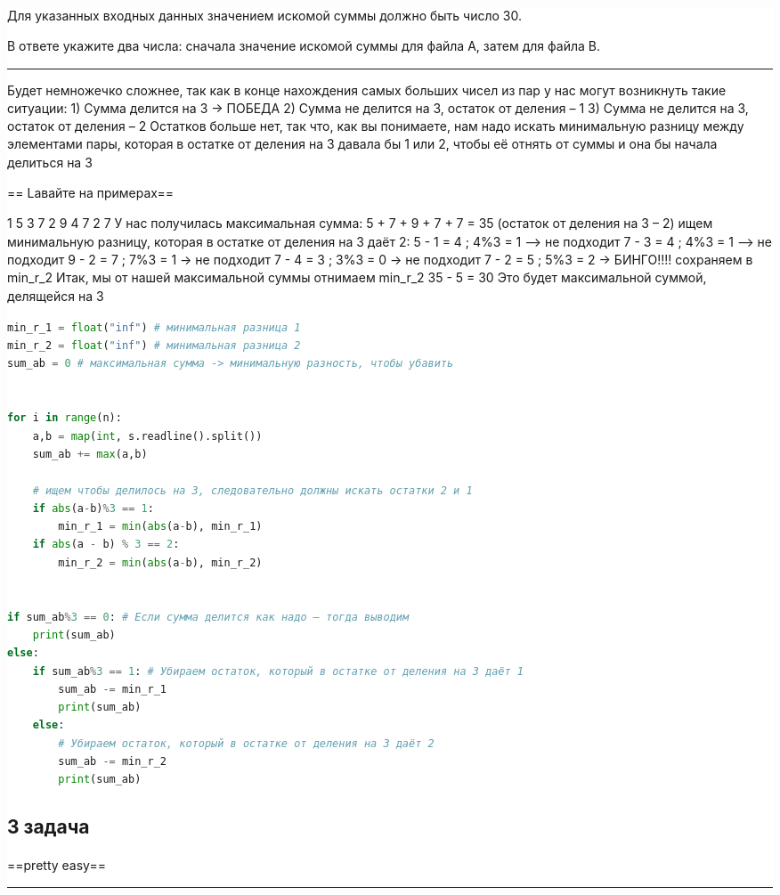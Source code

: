 Для указанных входных данных значением искомой суммы должно быть число 30.

В ответе укажите два числа: сначала значение искомой суммы для файла А, затем для файла B.
___

Будет немножечко сложнее, так как в конце нахождения самых больших чисел из пар у нас могут возникнуть такие ситуации:
	1) Сумма делится на 3 -> ПОБЕДА
	2) Сумма не делится на 3, остаток от деления – 1
	3) Сумма не делится на 3, остаток от деления – 2
Остатков больше нет, так что, как вы понимаете, нам надо искать минимальную разницу между элементами пары, которая в остатке от деления на 3 давала бы 1 или 2, чтобы её отнять от суммы и она бы начала делиться на 3 

== Lавайте на примерах==

1 5
3 7
2 9
4 7
2 7
У нас получилась максимальная сумма: 5 + 7 + 9 + 7 + 7 = 35 (остаток от деления на 3 – 2)
ищем минимальную разницу, которая в остатке от деления на 3 даёт 2:
	5 - 1 = 4 ; 4%3 = 1 –> не подходит
	7 - 3 = 4 ; 4%3 = 1 –> не подходит
	9 - 2 = 7 ; 7%3 = 1 -> не подходит
	7 - 4 = 3 ; 3%3 = 0 -> не подходит
	7 - 2 = 5 ; 5%3 = 2 -> БИНГО!!!! сохраняем в min_r_2
Итак, мы от нашей максимальной суммы отнимаем min_r_2
35 - 5 = 30
Это будет максимальной суммой, делящейся на 3
```python
min_r_1 = float("inf") # минимальная разница 1
min_r_2 = float("inf") # минимальная разница 2
sum_ab = 0 # максимальная сумма -> минимальную разность, чтобы убавить  


for i in range(n):  
    a,b = map(int, s.readline().split())  
    sum_ab += max(a,b)
    
    # ищем чтобы делилось на 3, следовательно должны искать остатки 2 и 1  
    if abs(a-b)%3 == 1: 
        min_r_1 = min(abs(a-b), min_r_1)  
    if abs(a - b) % 3 == 2:  
        min_r_2 = min(abs(a-b), min_r_2)  


if sum_ab%3 == 0: # Если сумма делится как надо – тогда выводим
    print(sum_ab)  
else:  
    if sum_ab%3 == 1: # Убираем остаток, который в остатке от деления на 3 даёт 1
        sum_ab -= min_r_1  
        print(sum_ab)  
    else:  
	    # Убираем остаток, который в остатке от деления на 3 даёт 2
        sum_ab -= min_r_2
        print(sum_ab)
```
## 3 задача
==pretty easy==
___